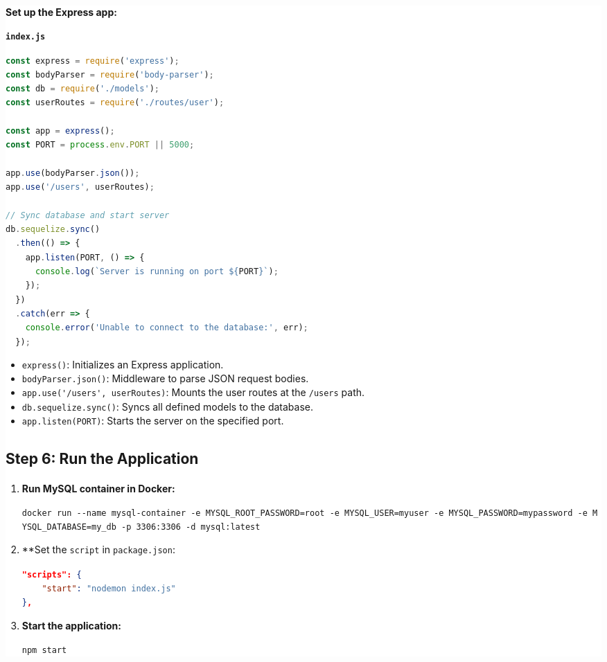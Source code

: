 **Set up the Express app:**

**`index.js`**
```javascript
const express = require('express');
const bodyParser = require('body-parser');
const db = require('./models');
const userRoutes = require('./routes/user');

const app = express();
const PORT = process.env.PORT || 5000;

app.use(bodyParser.json());
app.use('/users', userRoutes);

// Sync database and start server
db.sequelize.sync()
  .then(() => {
    app.listen(PORT, () => {
      console.log(`Server is running on port ${PORT}`);
    });
  })
  .catch(err => {
    console.error('Unable to connect to the database:', err);
  });
```

- `express()`: Initializes an Express application.
- `bodyParser.json()`: Middleware to parse JSON request bodies.
- `app.use('/users', userRoutes)`: Mounts the user routes at the `/users` path.
- `db.sequelize.sync()`: Syncs all defined models to the database.
- `app.listen(PORT)`: Starts the server on the specified port.

## Step 6: Run the Application

1. **Run MySQL container in Docker:**

    ```shell
    docker run --name mysql-container -e MYSQL_ROOT_PASSWORD=root -e MYSQL_USER=myuser -e MYSQL_PASSWORD=mypassword -e MYSQL_DATABASE=my_db -p 3306:3306 -d mysql:latest
    ```

1. **Set the `script` in `package.json`:
    ```json
    "scripts": {
        "start": "nodemon index.js"
    },
    ```

1. **Start the application:**

    ```bash
   npm start
    ```
